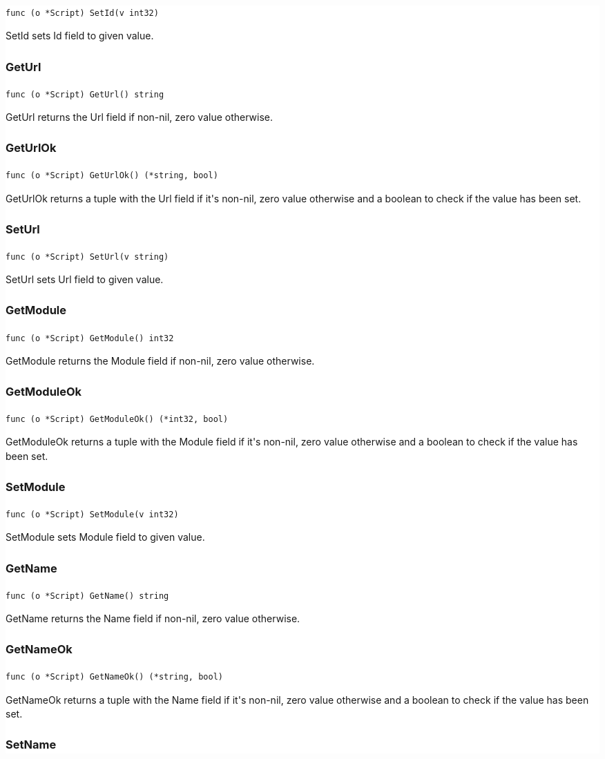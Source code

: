 `func (o *Script) SetId(v int32)`

SetId sets Id field to given value.


### GetUrl

`func (o *Script) GetUrl() string`

GetUrl returns the Url field if non-nil, zero value otherwise.

### GetUrlOk

`func (o *Script) GetUrlOk() (*string, bool)`

GetUrlOk returns a tuple with the Url field if it's non-nil, zero value otherwise
and a boolean to check if the value has been set.

### SetUrl

`func (o *Script) SetUrl(v string)`

SetUrl sets Url field to given value.


### GetModule

`func (o *Script) GetModule() int32`

GetModule returns the Module field if non-nil, zero value otherwise.

### GetModuleOk

`func (o *Script) GetModuleOk() (*int32, bool)`

GetModuleOk returns a tuple with the Module field if it's non-nil, zero value otherwise
and a boolean to check if the value has been set.

### SetModule

`func (o *Script) SetModule(v int32)`

SetModule sets Module field to given value.


### GetName

`func (o *Script) GetName() string`

GetName returns the Name field if non-nil, zero value otherwise.

### GetNameOk

`func (o *Script) GetNameOk() (*string, bool)`

GetNameOk returns a tuple with the Name field if it's non-nil, zero value otherwise
and a boolean to check if the value has been set.

### SetName
